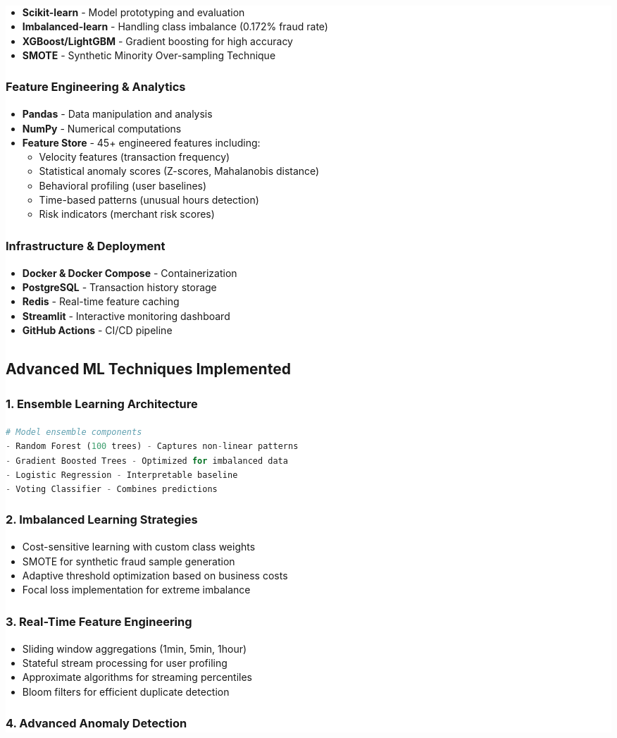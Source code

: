 - **Scikit-learn** - Model prototyping and evaluation
- **Imbalanced-learn** - Handling class imbalance (0.172% fraud rate)
- **XGBoost/LightGBM** - Gradient boosting for high accuracy
- **SMOTE** - Synthetic Minority Over-sampling Technique

### Feature Engineering & Analytics

- **Pandas** - Data manipulation and analysis
- **NumPy** - Numerical computations
- **Feature Store** - 45+ engineered features including:
  - Velocity features (transaction frequency)
  - Statistical anomaly scores (Z-scores, Mahalanobis distance)
  - Behavioral profiling (user baselines)
  - Time-based patterns (unusual hours detection)
  - Risk indicators (merchant risk scores)

### Infrastructure & Deployment

- **Docker & Docker Compose** - Containerization
- **PostgreSQL** - Transaction history storage
- **Redis** - Real-time feature caching
- **Streamlit** - Interactive monitoring dashboard
- **GitHub Actions** - CI/CD pipeline

## Advanced ML Techniques Implemented

### 1. Ensemble Learning Architecture

```python
# Model ensemble components
- Random Forest (100 trees) - Captures non-linear patterns
- Gradient Boosted Trees - Optimized for imbalanced data
- Logistic Regression - Interpretable baseline
- Voting Classifier - Combines predictions
```

### 2. Imbalanced Learning Strategies

- Cost-sensitive learning with custom class weights
- SMOTE for synthetic fraud sample generation
- Adaptive threshold optimization based on business costs
- Focal loss implementation for extreme imbalance

### 3. Real-Time Feature Engineering

- Sliding window aggregations (1min, 5min, 1hour)
- Stateful stream processing for user profiling
- Approximate algorithms for streaming percentiles
- Bloom filters for efficient duplicate detection

### 4. Advanced Anomaly Detection
